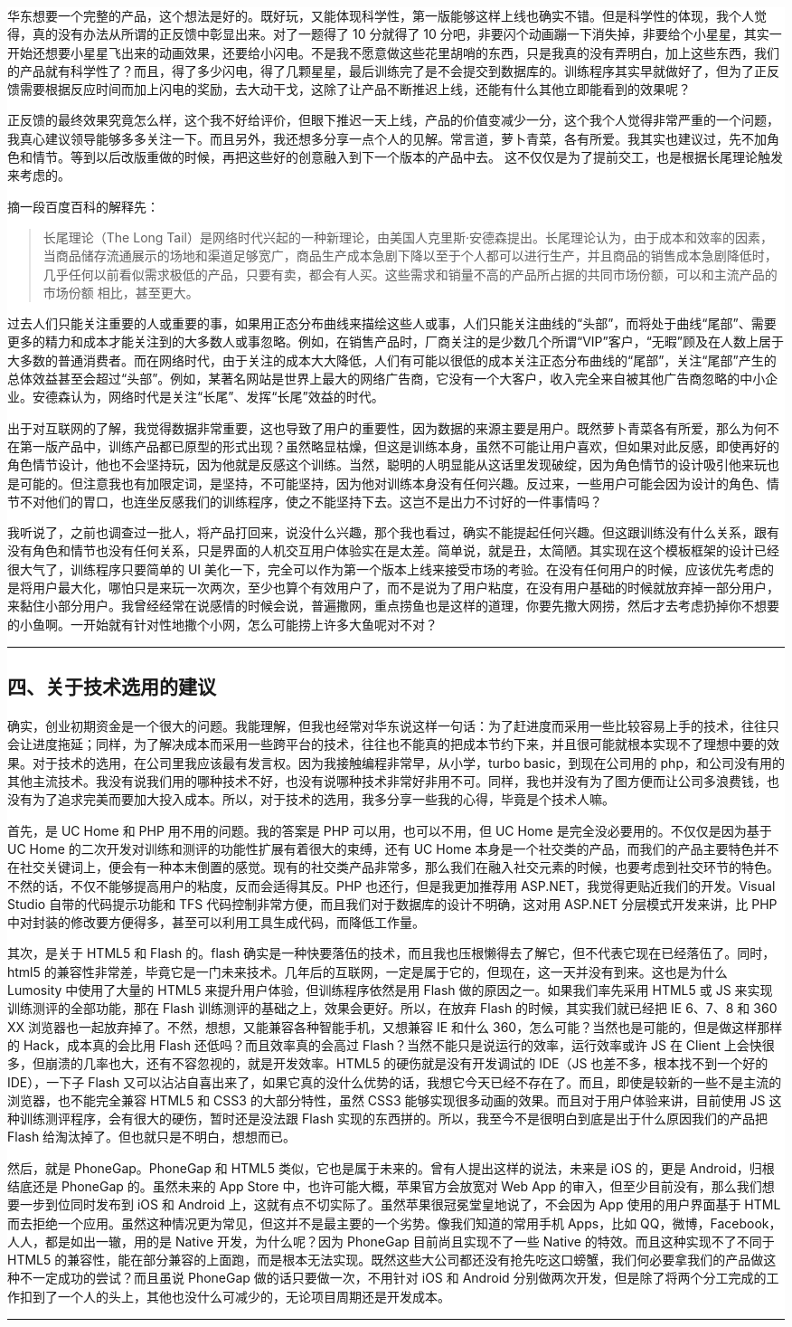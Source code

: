 华东想要一个完整的产品，这个想法是好的。既好玩，又能体现科学性，第一版能够这样上线也确实不错。但是科学性的体现，我个人觉得，真的没有办法从所谓的正反馈中彰显出来。对了一题得了 10 分就得了 10 分吧，非要闪个动画蹦一下消失掉，非要给个小星星，其实一开始还想要小星星飞出来的动画效果，还要给小闪电。不是我不愿意做这些花里胡哨的东西，只是我真的没有弄明白，加上这些东西，我们的产品就有科学性了？而且，得了多少闪电，得了几颗星星，最后训练完了是不会提交到数据库的。训练程序其实早就做好了，但为了正反馈需要根据反应时间而加上闪电的奖励，去大动干戈，这除了让产品不断推迟上线，还能有什么其他立即能看到的效果呢？

正反馈的最终效果究竟怎么样，这个我不好给评价，但眼下推迟一天上线，产品的价值变减少一分，这个我个人觉得非常严重的一个问题，我真心建议领导能够多多关注一下。而且另外，我还想多分享一点个人的见解。常言道，萝卜青菜，各有所爱。我其实也建议过，先不加角色和情节。等到以后改版重做的时候，再把这些好的创意融入到下一个版本的产品中去。 这不仅仅是为了提前交工，也是根据长尾理论触发来考虑的。

摘一段百度百科的解释先：

> 长尾理论（The Long Tail）是网络时代兴起的一种新理论，由美国人克里斯·安德森提出。长尾理论认为，由于成本和效率的因素，当商品储存流通展示的场地和渠道足够宽广，商品生产成本急剧下降以至于个人都可以进行生产，并且商品的销售成本急剧降低时，几乎任何以前看似需求极低的产品，只要有卖，都会有人买。这些需求和销量不高的产品所占据的共同市场份额，可以和主流产品的市场份额 相比，甚至更大。

过去人们只能关注重要的人或重要的事，如果用正态分布曲线来描绘这些人或事，人们只能关注曲线的“头部”，而将处于曲线“尾部”、需要更多的精力和成本才能关注到的大多数人或事忽略。例如，在销售产品时，厂商关注的是少数几个所谓“VIP”客户，“无暇”顾及在人数上居于大多数的普通消费者。而在网络时代，由于关注的成本大大降低，人们有可能以很低的成本关注正态分布曲线的“尾部”，关注“尾部”产生的总体效益甚至会超过“头部”。例如，某著名网站是世界上最大的网络广告商，它没有一个大客户，收入完全来自被其他广告商忽略的中小企业。安德森认为，网络时代是关注“长尾”、发挥“长尾”效益的时代。

出于对互联网的了解，我觉得数据非常重要，这也导致了用户的重要性，因为数据的来源主要是用户。既然萝卜青菜各有所爱，那么为何不在第一版产品中，训练产品都已原型的形式出现？虽然略显枯燥，但这是训练本身，虽然不可能让用户喜欢，但如果对此反感，即使再好的角色情节设计，他也不会坚持玩，因为他就是反感这个训练。当然，聪明的人明显能从这话里发现破绽，因为角色情节的设计吸引他来玩也是可能的。但注意我也有加限定词，是坚持，不可能坚持，因为他对训练本身没有任何兴趣。反过来，一些用户可能会因为设计的角色、情节不对他们的胃口，也连坐反感我们的训练程序，使之不能坚持下去。这岂不是出力不讨好的一件事情吗？

我听说了，之前也调查过一批人，将产品打回来，说没什么兴趣，那个我也看过，确实不能提起任何兴趣。但这跟训练没有什么关系，跟有没有角色和情节也没有任何关系，只是界面的人机交互用户体验实在是太差。简单说，就是丑，太简陋。其实现在这个模板框架的设计已经很大气了，训练程序只要简单的 UI 美化一下，完全可以作为第一个版本上线来接受市场的考验。在没有任何用户的时候，应该优先考虑的是将用户最大化，哪怕只是来玩一次两次，至少也算个有效用户了，而不是说为了用户粘度，在没有用户基础的时候就放弃掉一部分用户，来黏住小部分用户。我曾经经常在说感情的时候会说，普遍撒网，重点捞鱼也是这样的道理，你要先撒大网捞，然后才去考虑扔掉你不想要的小鱼啊。一开始就有针对性地撒个小网，怎么可能捞上许多大鱼呢对不对？

---

## 四、关于技术选用的建议

确实，创业初期资金是一个很大的问题。我能理解，但我也经常对华东说这样一句话：为了赶进度而采用一些比较容易上手的技术，往往只会让进度拖延；同样，为了解决成本而采用一些跨平台的技术，往往也不能真的把成本节约下来，并且很可能就根本实现不了理想中要的效果。对于技术的选用，在公司里我应该最有发言权。因为我接触编程非常早，从小学，turbo basic，到现在公司用的 php，和公司没有用的其他主流技术。我没有说我们用的哪种技术不好，也没有说哪种技术非常好非用不可。同样，我也并没有为了图方便而让公司多浪费钱，也没有为了追求完美而要加大投入成本。所以，对于技术的选用，我多分享一些我的心得，毕竟是个技术人嘛。

首先，是 UC Home 和 PHP 用不用的问题。我的答案是 PHP 可以用，也可以不用，但 UC Home 是完全没必要用的。不仅仅是因为基于 UC Home 的二次开发对训练和测评的功能性扩展有着很大的束缚，还有 UC Home 本身是一个社交类的产品，而我们的产品主要特色并不在社交关键词上，便会有一种本末倒置的感觉。现有的社交类产品非常多，那么我们在融入社交元素的时候，也要考虑到社交环节的特色。不然的话，不仅不能够提高用户的粘度，反而会适得其反。PHP 也还行，但是我更加推荐用 ASP.NET，我觉得更贴近我们的开发。Visual Studio 自带的代码提示功能和 TFS 代码控制非常方便，而且我们对于数据库的设计不明确，这对用 ASP.NET 分层模式开发来讲，比 PHP 中对封装的修改要方便得多，甚至可以利用工具生成代码，而降低工作量。

其次，是关于 HTML5 和 Flash 的。flash 确实是一种快要落伍的技术，而且我也压根懒得去了解它，但不代表它现在已经落伍了。同时，html5 的兼容性非常差，毕竟它是一门未来技术。几年后的互联网，一定是属于它的，但现在，这一天并没有到来。这也是为什么 Lumosity 中使用了大量的 HTML5 来提升用户体验，但训练程序依然是用 Flash 做的原因之一。如果我们率先采用 HTML5 或 JS 来实现训练测评的全部功能，那在 Flash 训练测评的基础之上，效果会更好。所以，在放弃 Flash 的时候，其实我们就已经把 IE 6、7、8 和 360 XX 浏览器也一起放弃掉了。不然，想想，又能兼容各种智能手机，又想兼容 IE 和什么 360，怎么可能？当然也是可能的，但是做这样那样的 Hack，成本真的会比用 Flash 还低吗？而且效率真的会高过 Flash？当然不能只是说运行的效率，运行效率或许 JS 在 Client 上会快很多，但崩溃的几率也大，还有不容忽视的，就是开发效率。HTML5 的硬伤就是没有开发调试的 IDE（JS 也差不多，根本找不到一个好的 IDE），一下子 Flash 又可以沾沾自喜出来了，如果它真的没什么优势的话，我想它今天已经不存在了。而且，即使是较新的一些不是主流的浏览器，也不能完全兼容 HTML5 和 CSS3 的大部分特性，虽然 CSS3 能够实现很多动画的效果。而且对于用户体验来讲，目前使用 JS 这种训练测评程序，会有很大的硬伤，暂时还是没法跟 Flash 实现的东西拼的。所以，我至今不是很明白到底是出于什么原因我们的产品把 Flash 给淘汰掉了。但也就只是不明白，想想而已。

然后，就是 PhoneGap。PhoneGap 和 HTML5 类似，它也是属于未来的。曾有人提出这样的说法，未来是 iOS 的，更是 Android，归根结底还是 PhoneGap 的。虽然未来的 App Store 中，也许可能大概，苹果官方会放宽对 Web App 的审入，但至少目前没有，那么我们想要一步到位同时发布到 iOS 和 Android 上，这就有点不切实际了。虽然苹果很冠冕堂皇地说了，不会因为 App 使用的用户界面基于 HTML 而去拒绝一个应用。虽然这种情况更为常见，但这并不是最主要的一个劣势。像我们知道的常用手机 Apps，比如 QQ，微博，Facebook，人人，都是如出一辙，用的是 Native 开发，为什么呢？因为 PhoneGap 目前尚且实现不了一些 Native 的特效。而且这种实现不了不同于 HTML5 的兼容性，能在部分兼容的上面跑，而是根本无法实现。既然这些大公司都还没有抢先吃这口螃蟹，我们何必要拿我们的产品做这种不一定成功的尝试？而且虽说 PhoneGap 做的话只要做一次，不用针对 iOS 和 Android 分别做两次开发，但是除了将两个分工完成的工作扣到了一个人的头上，其他也没什么可减少的，无论项目周期还是开发成本。

---
